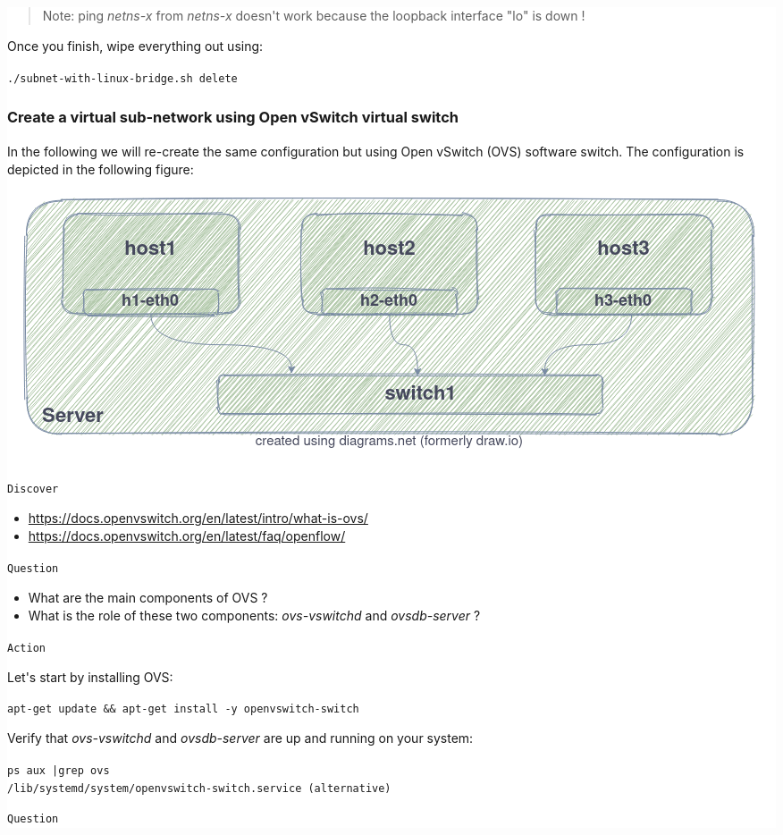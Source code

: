 > Note: ping *netns-x* from *netns-x* doesn't work because the loopback interface "lo" is down !

Once you finish, wipe everything out using:

```console
./subnet-with-linux-bridge.sh delete
```

### Create a virtual sub-network using **Open vSwitch** virtual switch

In the following we will re-create the same configuration but using Open vSwitch (OVS) software switch. The configuration is depicted in the following figure:

<p align="center"><img src="static/netns-and-ovs-bridge.png" alt="Network namespace, veth pairs and linux bridge"></p>

`Discover`

- https://docs.openvswitch.org/en/latest/intro/what-is-ovs/
- https://docs.openvswitch.org/en/latest/faq/openflow/

`Question`

- What are the main components of OVS ?
- What is the role of these two components: *ovs-vswitchd* and *ovsdb-server* ?

`Action`

Let's start by installing OVS:

```console
apt-get update && apt-get install -y openvswitch-switch
```

Verify that *ovs-vswitchd* and *ovsdb-server* are up and running on your system:

```console
ps aux |grep ovs
/lib/systemd/system/openvswitch-switch.service (alternative)
```

`Question`
